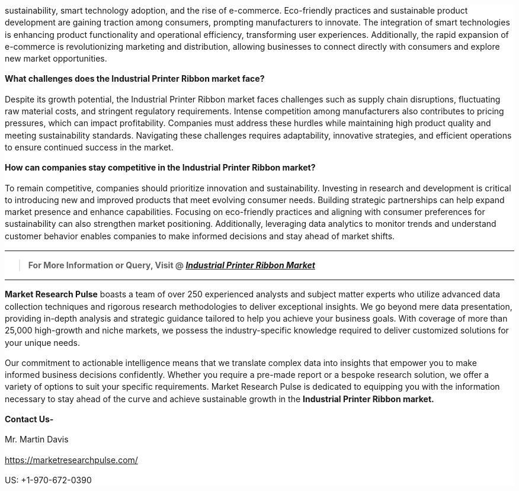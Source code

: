 sustainability, smart technology adoption, and the rise of e-commerce. Eco-friendly practices and sustainable product development are gaining traction among consumers, prompting manufacturers to innovate. The integration of smart technologies is enhancing product functionality and operational efficiency, transforming user experiences. Additionally, the rapid expansion of e-commerce is revolutionizing marketing and distribution, allowing businesses to connect directly with consumers and explore new market opportunities.</p><p><strong>What challenges does the Industrial Printer Ribbon market face?</strong></p><p>Despite its growth potential, the Industrial Printer Ribbon market faces challenges such as supply chain disruptions, fluctuating raw material costs, and stringent regulatory requirements. Intense competition among manufacturers also contributes to pricing pressures, which can impact profitability. Companies must address these hurdles while maintaining high product quality and meeting sustainability standards. Navigating these challenges requires adaptability, innovative strategies, and efficient operations to ensure continued success in the market.</p><p><strong>How can companies stay competitive in the Industrial Printer Ribbon market?</strong></p><p>To remain competitive, companies should prioritize innovation and sustainability. Investing in research and development is critical to introducing new and improved products that meet evolving consumer needs. Building strategic partnerships can help expand market presence and enhance capabilities. Focusing on eco-friendly practices and aligning with consumer preferences for sustainability can also strengthen market positioning. Additionally, leveraging data analytics to monitor trends and understand customer behavior enables companies to make informed decisions and stay ahead of market shifts.</p><hr /><blockquote><p><strong>For More Information or Query, Visit @&nbsp;<em><a href="https://marketresearchpulse.com/report/144112/industrial-printer-ribbon-market?utm_source=Linkedin&utm_medium=0114">Industrial Printer Ribbon Market</a></em></strong></p></blockquote><hr /><p><strong>Market Research Pulse</strong> boasts a team of over 250 experienced analysts and subject matter experts who utilize advanced data collection techniques and rigorous research methodologies to deliver exceptional insights. We go beyond mere data presentation, providing in-depth analysis and strategic guidance tailored to help you achieve your business goals. With coverage of more than 25,000 high-growth and niche markets, we possess the industry-specific knowledge required to deliver customized solutions for your unique needs.</p><p>Our commitment to actionable intelligence means that we translate complex data into insights that empower you to make informed business decisions confidently. Whether you require a pre-made report or a bespoke research solution, we offer a variety of options to suit your specific requirements. Market Research Pulse is dedicated to equipping you with the information necessary to stay ahead of the curve and achieve sustainable growth in the <strong>Industrial Printer Ribbon market.</strong></p><p><strong>Contact Us-</strong></p><p>Mr. Martin Davis</p><p>https://marketresearchpulse.com/</p><p>US: +1-970-672-0390</p>
